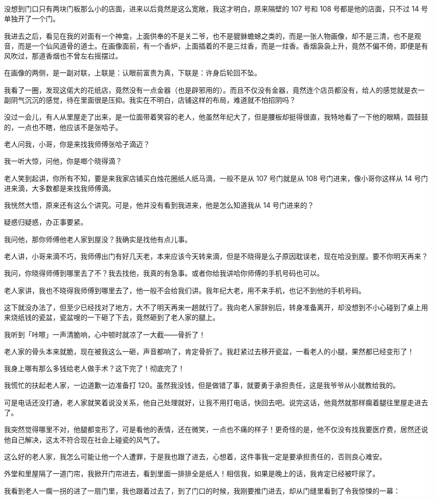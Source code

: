 没想到门口只有两块门板那么小的店面，进来以后竟然是这么宽敞，我这才明白，原来隔壁的 107 号和 108 号都是他的店面，只不过 14 号单独开了一个门。


我进去之后，看见在我的对面有一个神龛，上面供奉的不是关二爷，也不是貔貅蟾蜍之类的，而是一张人物画像，却不是三清，也不是观音，而是一个仙风道骨的道士。在画像面前，有一个香炉，上面插着的不是三炷香，而是一炷香。香烟袅袅上升，竟然不偏不倚，即便是有风吹过，那道香烟也不曾左右摇摆过。


在画像的两侧，是一副对联，上联是：认眼前富贵为真，下联是：许身后轮回不坠。


我看了一圈，发现这偌大的花纸店，竟然没有一点金器（也是辟邪用的）。而且不仅没有金器，竟然连个店员都没有，给人的感觉就是衣一副阴气沉沉的感觉，待在里面很是压抑。我实在不明白，店铺这样的布局，难道就不怕招阴吗？


没过一会儿，有人从里屋走了出来，是一位面带着笑容的老人，他虽然年纪大了，但是腰板却挺得很直，我特地看了一下他的眼睛，圆鼓鼓的，一点也不瞎，他应该不是张哈子。


老人问我，小哥，你是来找我师傅张哈子滴迈？


我一听大惊，问他，你是啷个晓得滴？


老人笑到起讲，你所有不知，要是来我家店铺买白烛花圈纸人纸马滴，一般不是从 107 号门就是从 108 号门进来，像小哥你这样从 14 号门进来滴，大多数都是来找我师傅滴。


我恍然大悟，原来还有这么个讲究。可是，他并没有看到我进来，他是怎么知道我从 14 号门进来的？


疑惑归疑惑，办正事要紧。


我问他，那你师傅他老人家到屋没？我确实是找他有点儿事。


老人讲，小哥来滴不巧，我师傅出门有好几天老，本来应该今天转来滴，但是不晓得是么子原因耽误老，现在哈没到屋。要不你明天再来？


我问，你晓得师傅到哪里去了不？我去找他，我真的有急事。或者你给我讲哈你师傅的手机号码也可以。


老人家讲，我也不晓得我师傅到哪里去了，他一般不会给我们讲。我年纪大老，用不来手机，也记不到他的手机号码。


这下就没办法了，但至少已经找对了地方，大不了明天再来一趟就行了。我向老人家辞别后，转身准备离开，却没想到不小心碰到了桌上用来烧纸钱的瓷盆，瓷盆嗖的一下砸了下去，竟然砸到了老人家的腿上。


我听到「咔嚓」一声清脆响，心中顿时就凉了一大截——骨折了！


老人家的骨头本来就脆，现在被我这么一砸，声音都响了，肯定骨折了。我赶紧过去移开瓷盆，一看老人的小腿，果然都已经变形了！


我身上哪有那么多钱给老人做手术？这下完了！彻底完了！


我慌忙的扶起老人家，一边道歉一边准备打 120。虽然我没钱，但是做错了事，就要勇于承担责任，这是我爷爷从小就教给我的。


可是电话还没打通，老人家就笑着说没关系，他自己处理就好，让我不用打电话，快回去吧。说完这话，他竟然就那样瘸着腿往里屋走进去了。


我突然觉得哪里不对，他腿都变形了，可是看他的表情，还在微笑，一点也不痛的样子！更奇怪的是，他不仅没有找我要医疗费，居然还说他自己解决，这太不符合现在社会上碰瓷的风气了。


这么好的老人家，我怎么可能让他一个人遭罪，于是我也跟了进去，心想着，这件事我一定是要承担责任的，否则良心难安。


外堂和里屋隔了一道门帘，我掀开门帘进去，看到里面一排排全是纸人！相信我，如果是晚上的话，我肯定已经被吓尿了。


我看到老人一瘸一拐的进了一扇门里，我也跟着过去了，到了门口的时候，我刚要推门进去，却从门缝里看到了令我惊悚的一幕：
